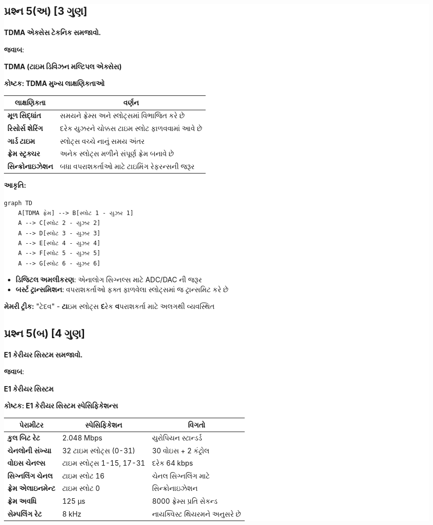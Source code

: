 ## પ્રશ્ન 5(અ) [3 ગુણ]

**TDMA એક્સેસ ટેકનિક સમજાવો.**

**જવાબ**:

**TDMA (ટાઇમ ડિવિઝન મલ્ટિપલ એક્સેસ)**

**કોષ્ટક: TDMA મુખ્ય લાક્ષણિકતાઓ**

| લાક્ષણિકતા | વર્ણન |
|----------------|-------------|
| **મૂળ સિદ્ધાંત** | સમયને ફ્રેમ્સ અને સ્લોટ્સમાં વિભાજિત કરે છે | 
| **રિસોર્સ શેરિંગ** | દરેક યુઝરને ચોક્કસ ટાઇમ સ્લોટ ફાળવવામાં આવે છે |
| **ગાર્ડ ટાઇમ** | સ્લોટ્સ વચ્ચે નાનું સમય અંતર |
| **ફ્રેમ સ્ટ્રક્ચર** | અનેક સ્લોટ્સ મળીને સંપૂર્ણ ફ્રેમ બનાવે છે |
| **સિન્ક્રોનાઇઝેશન** | બધા વપરાશકર્તાઓ માટે ટાઇમિંગ રેફરન્સની જરૂર |

**આકૃતિ:**

```mermaid
graph TD
    A[TDMA ફ્રેમ] --> B[સ્લોટ 1 - યુઝર 1]
    A --> C[સ્લોટ 2 - યુઝર 2]
    A --> D[સ્લોટ 3 - યુઝર 3]
    A --> E[સ્લોટ 4 - યુઝર 4]
    A --> F[સ્લોટ 5 - યુઝર 5]
    A --> G[સ્લોટ 6 - યુઝર 6]
```

- **ડિજિટલ અમલીકરણ**: એનાલોગ સિગ્નલ્સ માટે ADC/DAC ની જરૂર
- **બર્સ્ટ ટ્રાન્સમિશન**: વપરાશકર્તાઓ ફક્ત ફાળવેલા સ્લોટ્સમાં જ ટ્રાન્સમિટ કરે છે

**મેમરી ટ્રીક:** "ટેદવ" - **ટા**ઇમ સ્લોટ્સ **દ**રેક **વ**પરાશકર્તા માટે અલગથી વ્યવસ્થિત

## પ્રશ્ન 5(બ) [4 ગુણ]

**E1 કેરીયર સિસ્ટમ સમજાવો.**

**જવાબ**:

**E1 કેરીયર સિસ્ટમ**

**કોષ્ટક: E1 કેરીયર સિસ્ટમ સ્પેસિફિકેશન્સ**

| પેરામીટર | સ્પેસિફિકેશન | વિગતો |
|-----------|--------------|---------|
| **કુલ બિટ રેટ** | 2.048 Mbps | યુરોપિયન સ્ટાન્ડર્ડ |
| **ચેનલોની સંખ્યા** | 32 ટાઇમ સ્લોટ્સ (0-31) | 30 વોઇસ + 2 કંટ્રોલ |
| **વોઇસ ચેનલ્સ** | ટાઇમ સ્લોટ્સ 1-15, 17-31 | દરેક 64 kbps |
| **સિગ્નલિંગ ચેનલ** | ટાઇમ સ્લોટ 16 | ચેનલ સિગ્નલિંગ માટે |
| **ફ્રેમ એલાઇનમેન્ટ** | ટાઇમ સ્લોટ 0 | સિન્ક્રોનાઇઝેશન |
| **ફ્રેમ અવધિ** | 125 μs | 8000 ફ્રેમ્સ પ્રતિ સેકન્ડ |
| **સેમ્પલિંગ રેટ** | 8 kHz | નાયક્વિસ્ટ થિયરમને અનુસરે છે |
